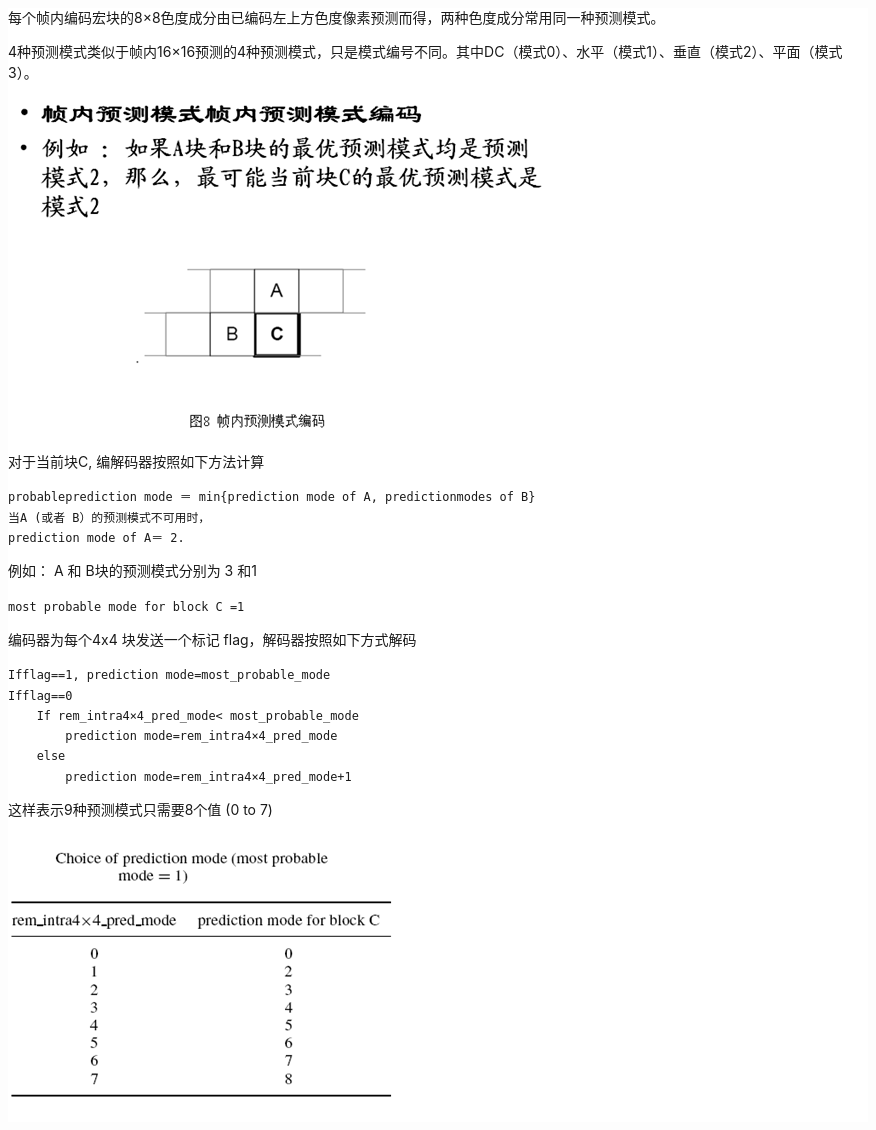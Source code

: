 每个帧内编码宏块的8×8色度成分由已编码左上方色度像素预测而得，两种色度成分常用同一种预测模式。

4种预测模式类似于帧内16×16预测的4种预测模式，只是模式编号不同。其中DC（模式0）、水平（模式1）、垂直（模式2）、平面（模式3）。

![](./pic/04.8x8亮度预测1.png)

对于当前块C, 编解码器按照如下方法计算

```
probableprediction mode ＝ min{prediction mode of A, predictionmodes of B}
当A (或者 B）的预测模式不可用时，
prediction mode of A＝ 2.
```

例如： A 和 B块的预测模式分别为 3 和1

```
most probable mode for block C =1
```

编码器为每个4x4 块发送一个标记 flag，解码器按照如下方式解码

```
Ifflag==1, prediction mode=most_probable_mode
Ifflag==0
	If rem_intra4×4_pred_mode< most_probable_mode
		prediction mode=rem_intra4×4_pred_mode
	else
		prediction mode=rem_intra4×4_pred_mode+1 
```

这样表示9种预测模式只需要8个值 (0 to 7)

![](./pic/04.8x8亮度预测2.png)
